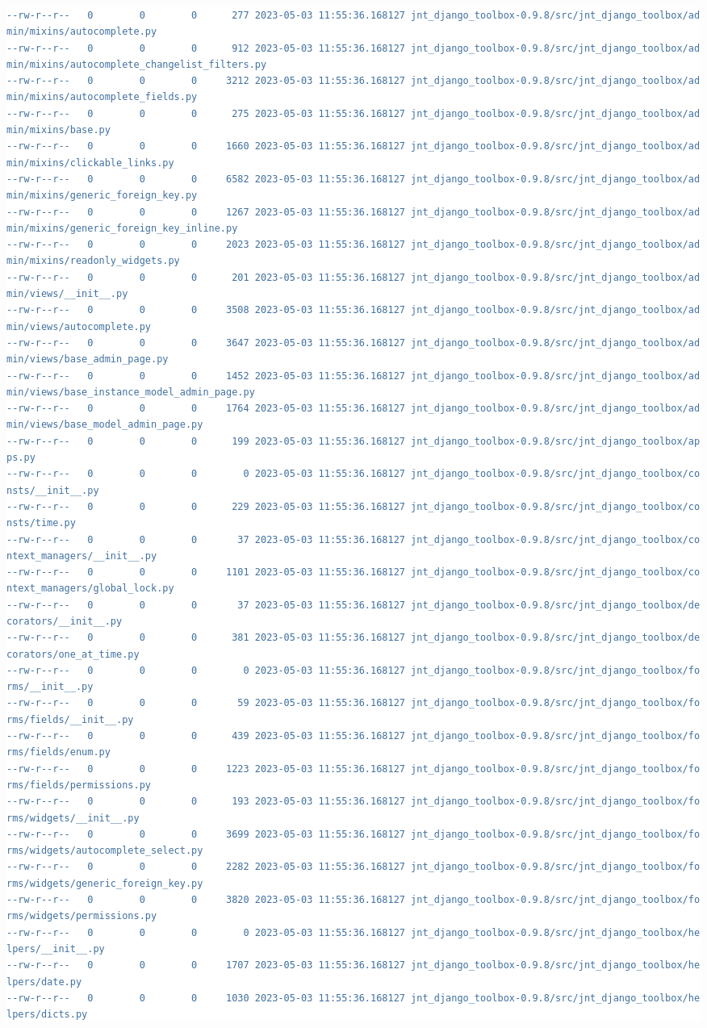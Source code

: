 ```diff
--rw-r--r--   0        0        0      277 2023-05-03 11:55:36.168127 jnt_django_toolbox-0.9.8/src/jnt_django_toolbox/admin/mixins/autocomplete.py
--rw-r--r--   0        0        0      912 2023-05-03 11:55:36.168127 jnt_django_toolbox-0.9.8/src/jnt_django_toolbox/admin/mixins/autocomplete_changelist_filters.py
--rw-r--r--   0        0        0     3212 2023-05-03 11:55:36.168127 jnt_django_toolbox-0.9.8/src/jnt_django_toolbox/admin/mixins/autocomplete_fields.py
--rw-r--r--   0        0        0      275 2023-05-03 11:55:36.168127 jnt_django_toolbox-0.9.8/src/jnt_django_toolbox/admin/mixins/base.py
--rw-r--r--   0        0        0     1660 2023-05-03 11:55:36.168127 jnt_django_toolbox-0.9.8/src/jnt_django_toolbox/admin/mixins/clickable_links.py
--rw-r--r--   0        0        0     6582 2023-05-03 11:55:36.168127 jnt_django_toolbox-0.9.8/src/jnt_django_toolbox/admin/mixins/generic_foreign_key.py
--rw-r--r--   0        0        0     1267 2023-05-03 11:55:36.168127 jnt_django_toolbox-0.9.8/src/jnt_django_toolbox/admin/mixins/generic_foreign_key_inline.py
--rw-r--r--   0        0        0     2023 2023-05-03 11:55:36.168127 jnt_django_toolbox-0.9.8/src/jnt_django_toolbox/admin/mixins/readonly_widgets.py
--rw-r--r--   0        0        0      201 2023-05-03 11:55:36.168127 jnt_django_toolbox-0.9.8/src/jnt_django_toolbox/admin/views/__init__.py
--rw-r--r--   0        0        0     3508 2023-05-03 11:55:36.168127 jnt_django_toolbox-0.9.8/src/jnt_django_toolbox/admin/views/autocomplete.py
--rw-r--r--   0        0        0     3647 2023-05-03 11:55:36.168127 jnt_django_toolbox-0.9.8/src/jnt_django_toolbox/admin/views/base_admin_page.py
--rw-r--r--   0        0        0     1452 2023-05-03 11:55:36.168127 jnt_django_toolbox-0.9.8/src/jnt_django_toolbox/admin/views/base_instance_model_admin_page.py
--rw-r--r--   0        0        0     1764 2023-05-03 11:55:36.168127 jnt_django_toolbox-0.9.8/src/jnt_django_toolbox/admin/views/base_model_admin_page.py
--rw-r--r--   0        0        0      199 2023-05-03 11:55:36.168127 jnt_django_toolbox-0.9.8/src/jnt_django_toolbox/apps.py
--rw-r--r--   0        0        0        0 2023-05-03 11:55:36.168127 jnt_django_toolbox-0.9.8/src/jnt_django_toolbox/consts/__init__.py
--rw-r--r--   0        0        0      229 2023-05-03 11:55:36.168127 jnt_django_toolbox-0.9.8/src/jnt_django_toolbox/consts/time.py
--rw-r--r--   0        0        0       37 2023-05-03 11:55:36.168127 jnt_django_toolbox-0.9.8/src/jnt_django_toolbox/context_managers/__init__.py
--rw-r--r--   0        0        0     1101 2023-05-03 11:55:36.168127 jnt_django_toolbox-0.9.8/src/jnt_django_toolbox/context_managers/global_lock.py
--rw-r--r--   0        0        0       37 2023-05-03 11:55:36.168127 jnt_django_toolbox-0.9.8/src/jnt_django_toolbox/decorators/__init__.py
--rw-r--r--   0        0        0      381 2023-05-03 11:55:36.168127 jnt_django_toolbox-0.9.8/src/jnt_django_toolbox/decorators/one_at_time.py
--rw-r--r--   0        0        0        0 2023-05-03 11:55:36.168127 jnt_django_toolbox-0.9.8/src/jnt_django_toolbox/forms/__init__.py
--rw-r--r--   0        0        0       59 2023-05-03 11:55:36.168127 jnt_django_toolbox-0.9.8/src/jnt_django_toolbox/forms/fields/__init__.py
--rw-r--r--   0        0        0      439 2023-05-03 11:55:36.168127 jnt_django_toolbox-0.9.8/src/jnt_django_toolbox/forms/fields/enum.py
--rw-r--r--   0        0        0     1223 2023-05-03 11:55:36.168127 jnt_django_toolbox-0.9.8/src/jnt_django_toolbox/forms/fields/permissions.py
--rw-r--r--   0        0        0      193 2023-05-03 11:55:36.168127 jnt_django_toolbox-0.9.8/src/jnt_django_toolbox/forms/widgets/__init__.py
--rw-r--r--   0        0        0     3699 2023-05-03 11:55:36.168127 jnt_django_toolbox-0.9.8/src/jnt_django_toolbox/forms/widgets/autocomplete_select.py
--rw-r--r--   0        0        0     2282 2023-05-03 11:55:36.168127 jnt_django_toolbox-0.9.8/src/jnt_django_toolbox/forms/widgets/generic_foreign_key.py
--rw-r--r--   0        0        0     3820 2023-05-03 11:55:36.168127 jnt_django_toolbox-0.9.8/src/jnt_django_toolbox/forms/widgets/permissions.py
--rw-r--r--   0        0        0        0 2023-05-03 11:55:36.168127 jnt_django_toolbox-0.9.8/src/jnt_django_toolbox/helpers/__init__.py
--rw-r--r--   0        0        0     1707 2023-05-03 11:55:36.168127 jnt_django_toolbox-0.9.8/src/jnt_django_toolbox/helpers/date.py
--rw-r--r--   0        0        0     1030 2023-05-03 11:55:36.168127 jnt_django_toolbox-0.9.8/src/jnt_django_toolbox/helpers/dicts.py
```